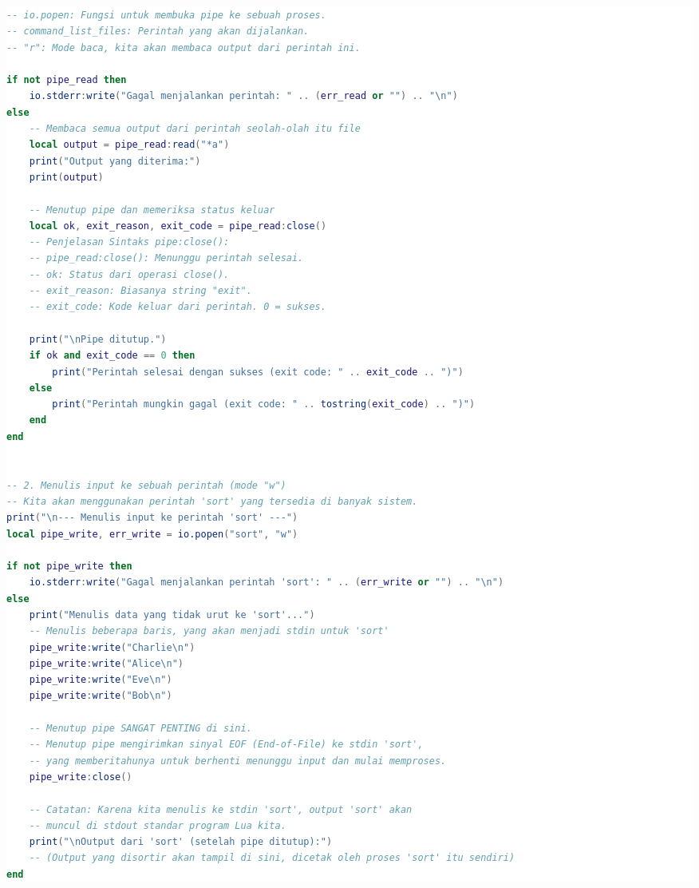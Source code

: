 ```lua
-- io.popen: Fungsi untuk membuka pipe ke sebuah proses.
-- command_list_files: Perintah yang akan dijalankan.
-- "r": Mode baca, kita akan membaca output dari perintah ini.

if not pipe_read then
    io.stderr:write("Gagal menjalankan perintah: " .. (err_read or "") .. "\n")
else
    -- Membaca semua output dari perintah seolah-olah itu file
    local output = pipe_read:read("*a")
    print("Output yang diterima:")
    print(output)

    -- Menutup pipe dan memeriksa status keluar
    local ok, exit_reason, exit_code = pipe_read:close()
    -- Penjelasan Sintaks pipe:close():
    -- pipe_read:close(): Menunggu perintah selesai.
    -- ok: Status dari operasi close().
    -- exit_reason: Biasanya string "exit".
    -- exit_code: Kode keluar dari perintah. 0 = sukses.

    print("\nPipe ditutup.")
    if ok and exit_code == 0 then
        print("Perintah selesai dengan sukses (exit code: " .. exit_code .. ")")
    else
        print("Perintah mungkin gagal (exit code: " .. tostring(exit_code) .. ")")
    end
end


-- 2. Menulis input ke sebuah perintah (mode "w")
-- Kita akan menggunakan perintah 'sort' yang tersedia di banyak sistem.
print("\n--- Menulis input ke perintah 'sort' ---")
local pipe_write, err_write = io.popen("sort", "w")

if not pipe_write then
    io.stderr:write("Gagal menjalankan perintah 'sort': " .. (err_write or "") .. "\n")
else
    print("Menulis data yang tidak urut ke 'sort'...")
    -- Menulis beberapa baris, yang akan menjadi stdin untuk 'sort'
    pipe_write:write("Charlie\n")
    pipe_write:write("Alice\n")
    pipe_write:write("Eve\n")
    pipe_write:write("Bob\n")

    -- Menutup pipe SANGAT PENTING di sini.
    -- Menutup pipe mengirimkan sinyal EOF (End-of-File) ke stdin 'sort',
    -- yang memberitahunya untuk berhenti menunggu input dan mulai memproses.
    pipe_write:close()

    -- Catatan: Karena kita menulis ke stdin 'sort', output 'sort' akan
    -- muncul di stdout standar program Lua kita.
    print("\nOutput dari 'sort' (setelah pipe ditutup):")
    -- (Output yang disortir akan tampil di sini, dicetak oleh proses 'sort' itu sendiri)
end
```
